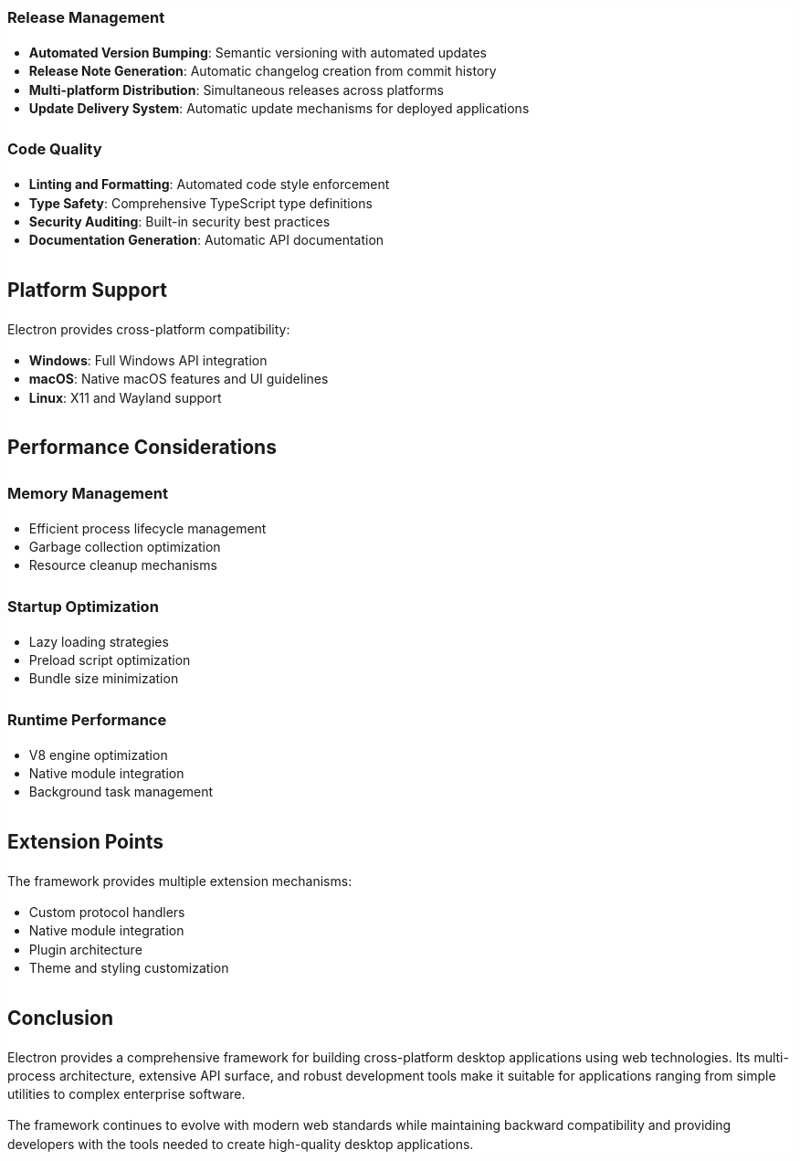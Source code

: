 ### Release Management
- **Automated Version Bumping**: Semantic versioning with automated updates
- **Release Note Generation**: Automatic changelog creation from commit history
- **Multi-platform Distribution**: Simultaneous releases across platforms
- **Update Delivery System**: Automatic update mechanisms for deployed applications

### Code Quality
- **Linting and Formatting**: Automated code style enforcement
- **Type Safety**: Comprehensive TypeScript type definitions
- **Security Auditing**: Built-in security best practices
- **Documentation Generation**: Automatic API documentation

## Platform Support

Electron provides cross-platform compatibility:
- **Windows**: Full Windows API integration
- **macOS**: Native macOS features and UI guidelines
- **Linux**: X11 and Wayland support

## Performance Considerations

### Memory Management
- Efficient process lifecycle management
- Garbage collection optimization
- Resource cleanup mechanisms

### Startup Optimization
- Lazy loading strategies
- Preload script optimization
- Bundle size minimization

### Runtime Performance
- V8 engine optimization
- Native module integration
- Background task management

## Extension Points

The framework provides multiple extension mechanisms:
- Custom protocol handlers
- Native module integration
- Plugin architecture
- Theme and styling customization

## Conclusion

Electron provides a comprehensive framework for building cross-platform desktop applications using web technologies. Its multi-process architecture, extensive API surface, and robust development tools make it suitable for applications ranging from simple utilities to complex enterprise software.

The framework continues to evolve with modern web standards while maintaining backward compatibility and providing developers with the tools needed to create high-quality desktop applications.